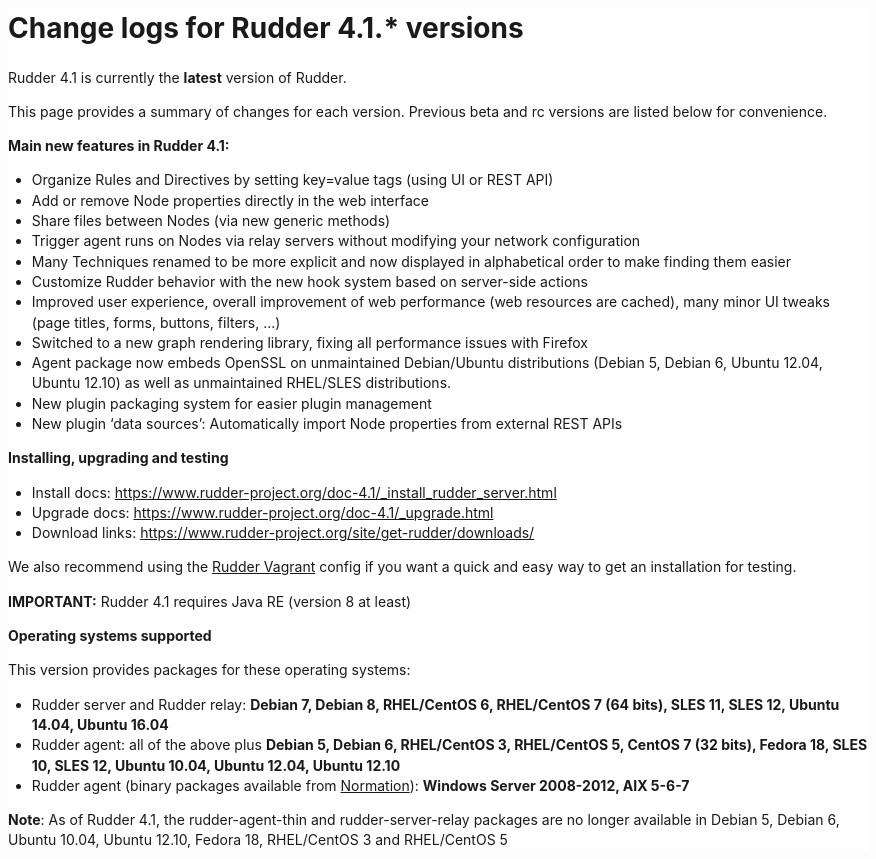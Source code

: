# Change logs for Rudder 4.1.\* versions

Rudder 4.1 is currently the **latest** version of Rudder.

This page provides a summary of changes for each version. Previous beta
and rc versions are listed below for convenience.

**Main new features in Rudder 4.1:**

  - Organize Rules and Directives by setting key=value tags (using UI or REST API)
  - Add or remove Node properties directly in the web interface
  - Share files between Nodes (via new generic methods)
  - Trigger agent runs on Nodes via relay servers without modifying your network configuration
  - Many Techniques renamed to be more explicit and now displayed in alphabetical order to make finding them easier
  - Customize Rudder behavior with the new hook system based on server-side actions
  - Improved user experience, overall improvement of web performance (web resources are cached), many minor UI tweaks  (page titles, forms, buttons, filters, ...)
  - Switched to a new graph rendering library, fixing all performance issues with Firefox
  - Agent package now embeds OpenSSL on unmaintained Debian/Ubuntu distributions (Debian 5, Debian 6, Ubuntu 12.04, Ubuntu 12.10) as well as unmaintained RHEL/SLES distributions.
  - New plugin packaging system for easier plugin management
  - New plugin ‘data sources’: Automatically import Node properties from external REST APIs

**Installing, upgrading and testing**

  - Install docs:
    https://www.rudder-project.org/doc-4.1/_install_rudder_server.html
  - Upgrade docs:
    https://www.rudder-project.org/doc-4.1/_upgrade.html
  - Download links: https://www.rudder-project.org/site/get-rudder/downloads/

We also recommend using the [Rudder
Vagrant](https://github.com/Normation/rudder-vagrant) config if you want
a quick and easy way to get an installation for testing.

**IMPORTANT:** Rudder 4.1 requires Java RE (version 8 at least)

**Operating systems supported**

This version provides packages for these operating systems:

  - Rudder server and Rudder relay: **Debian 7, Debian 8, RHEL/CentOS 6, RHEL/CentOS 7
    (64 bits), SLES 11, SLES 12, Ubuntu 14.04, Ubuntu 16.04**
  - Rudder agent: all of the above plus **Debian 5, Debian 6,
    RHEL/CentOS 3, RHEL/CentOS 5, CentOS 7 (32 bits), Fedora 18, SLES
    10, SLES 12, Ubuntu 10.04, Ubuntu 12.04, Ubuntu 12.10**
  - Rudder agent (binary packages available from
    [Normation](http://www.normation.com)): **Windows Server 2008-2012,
    AIX 5-6-7**

**Note**: As of Rudder 4.1, the rudder-agent-thin and rudder-server-relay packages are
no longer available in Debian 5, Debian 6, Ubuntu 10.04, Ubuntu 12.10, Fedora 18, 
RHEL/CentOS 3 and RHEL/CentOS 5
